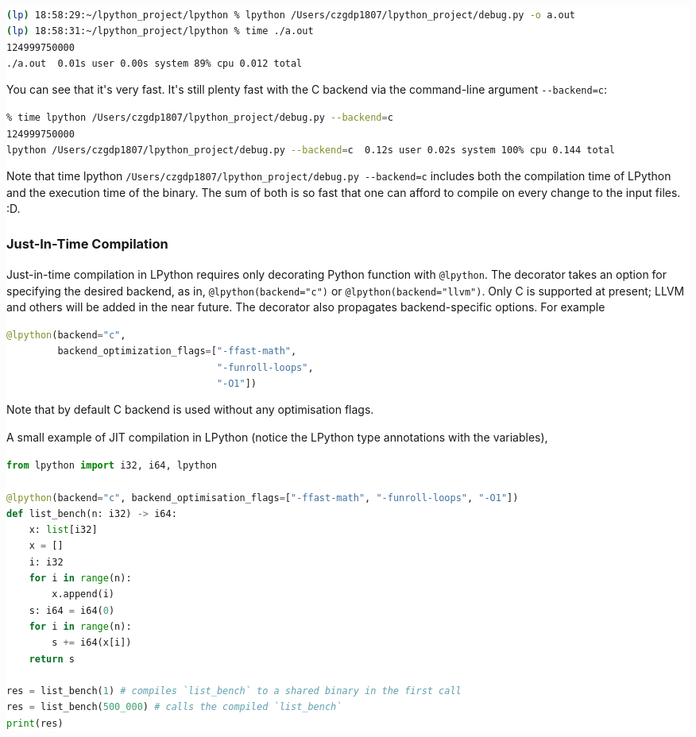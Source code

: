 ```zsh
(lp) 18:58:29:~/lpython_project/lpython % lpython /Users/czgdp1807/lpython_project/debug.py -o a.out
(lp) 18:58:31:~/lpython_project/lpython % time ./a.out
124999750000
./a.out  0.01s user 0.00s system 89% cpu 0.012 total
```

You can see that it's very fast. It's still plenty fast with the C backend via the command-line argument `--backend=c`:

```zsh
% time lpython /Users/czgdp1807/lpython_project/debug.py --backend=c
124999750000
lpython /Users/czgdp1807/lpython_project/debug.py --backend=c  0.12s user 0.02s system 100% cpu 0.144 total
```

Note that time lpython `/Users/czgdp1807/lpython_project/debug.py --backend=c` includes both the compilation time of LPython and the execution time of the binary. The sum of both is so fast that one can afford to compile on every change to the input files. :D.

### Just-In-Time Compilation

Just-in-time compilation in LPython requires only decorating Python function with `@lpython`. The decorator takes an option for specifying the desired backend, as in, `@lpython(backend="c")` or `@lpython(backend="llvm")`. Only C is supported at present; LLVM and others will be added in the near future. The decorator also propagates backend-specific options. For example

```python
@lpython(backend="c",
         backend_optimization_flags=["-ffast-math",
                                     "-funroll-loops",
                                     "-O1"])
```

Note that by default C backend is used without any optimisation flags.

A small example of JIT compilation in LPython (notice the LPython type annotations with the variables),

```python
from lpython import i32, i64, lpython

@lpython(backend="c", backend_optimisation_flags=["-ffast-math", "-funroll-loops", "-O1"])
def list_bench(n: i32) -> i64:
    x: list[i32]
    x = []
    i: i32
    for i in range(n):
        x.append(i)
    s: i64 = i64(0)
    for i in range(n):
        s += i64(x[i])
    return s

res = list_bench(1) # compiles `list_bench` to a shared binary in the first call
res = list_bench(500_000) # calls the compiled `list_bench`
print(res)
```
